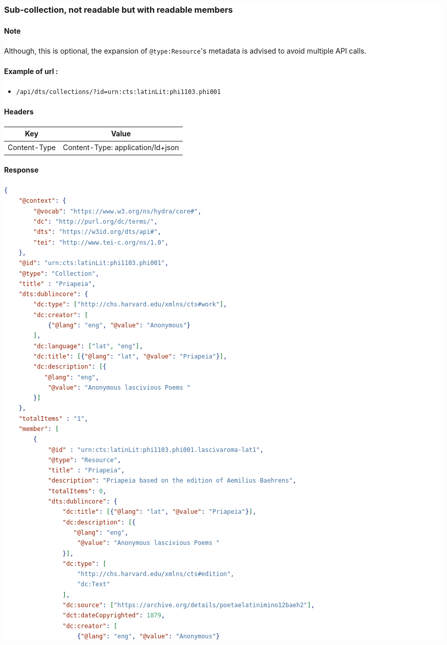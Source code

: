 ### Sub-collection, not readable but with readable members

#### Note

Although, this is optional, the expansion of `@type:Resource`'s metadata is advised to avoid multiple API calls. 

#### Example of url : 

- `/api/dts/collections/?id=urn:cts:latinLit:phi1103.phi001`

#### Headers

| Key | Value | 
| --- | ----- |
| Content-Type | Content-Type: application/ld+json |

#### Response

```json
{
    "@context": {
        "@vocab": "https://www.w3.org/ns/hydra/core#",
        "dc": "http://purl.org/dc/terms/",
        "dts": "https://w3id.org/dts/api#",
        "tei": "http://www.tei-c.org/ns/1.0",
    },
    "@id": "urn:cts:latinLit:phi1103.phi001",
    "@type": "Collection",
    "title" : "Priapeia",
    "dts:dublincore": {
        "dc:type": ["http://chs.harvard.edu/xmlns/cts#work"],
        "dc:creator": [
            {"@lang": "eng", "@value": "Anonymous"}
        ],
        "dc:language": ["lat", "eng"],
        "dc:title": [{"@lang": "lat", "@value": "Priapeia"}],
        "dc:description": [{
           "@lang": "eng",
            "@value": "Anonymous lascivious Poems "
        }]
    },
    "totalItems" : "1",
    "member": [
        {
            "@id" : "urn:cts:latinLit:phi1103.phi001.lascivaroma-lat1",
            "@type": "Resource",
            "title" : "Priapeia",
            "description": "Priapeia based on the edition of Aemilius Baehrens",
            "totalItems": 0,
            "dts:dublincore": {
                "dc:title": [{"@lang": "lat", "@value": "Priapeia"}],
                "dc:description": [{
                   "@lang": "eng",
                    "@value": "Anonymous lascivious Poems "
                }],
                "dc:type": [
                    "http://chs.harvard.edu/xmlns/cts#edition",
                    "dc:Text"
                ],
                "dc:source": ["https://archive.org/details/poetaelatinimino12baeh2"],
                "dct:dateCopyrighted": 1879,
                "dc:creator": [
                    {"@lang": "eng", "@value": "Anonymous"}
```
